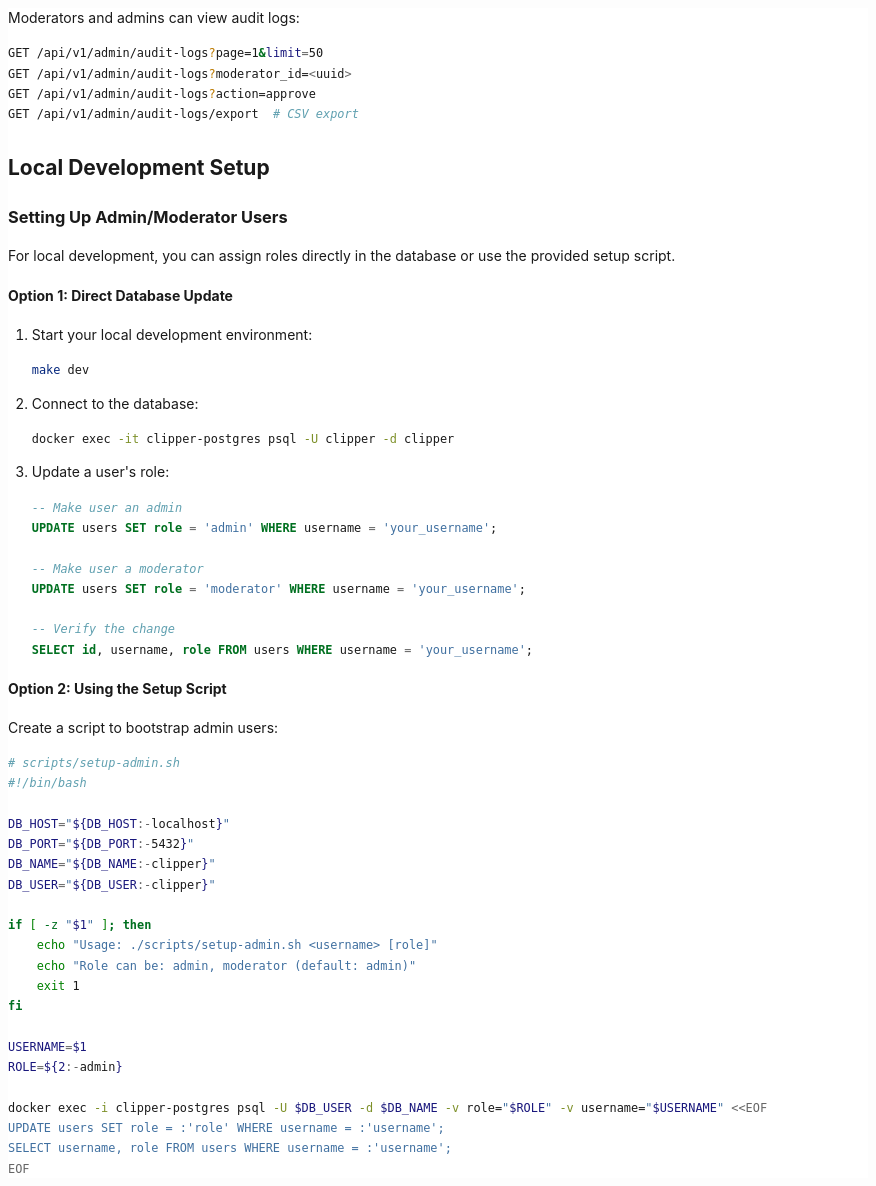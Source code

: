 Moderators and admins can view audit logs:

```bash
GET /api/v1/admin/audit-logs?page=1&limit=50
GET /api/v1/admin/audit-logs?moderator_id=<uuid>
GET /api/v1/admin/audit-logs?action=approve
GET /api/v1/admin/audit-logs/export  # CSV export
```

## Local Development Setup

### Setting Up Admin/Moderator Users

For local development, you can assign roles directly in the database or use the provided setup script.

#### Option 1: Direct Database Update

1. Start your local development environment:
   ```bash
   make dev
   ```

2. Connect to the database:
   ```bash
   docker exec -it clipper-postgres psql -U clipper -d clipper
   ```

3. Update a user's role:
   ```sql
   -- Make user an admin
   UPDATE users SET role = 'admin' WHERE username = 'your_username';
   
   -- Make user a moderator
   UPDATE users SET role = 'moderator' WHERE username = 'your_username';
   
   -- Verify the change
   SELECT id, username, role FROM users WHERE username = 'your_username';
   ```

#### Option 2: Using the Setup Script

Create a script to bootstrap admin users:

```bash
# scripts/setup-admin.sh
#!/bin/bash

DB_HOST="${DB_HOST:-localhost}"
DB_PORT="${DB_PORT:-5432}"
DB_NAME="${DB_NAME:-clipper}"
DB_USER="${DB_USER:-clipper}"

if [ -z "$1" ]; then
    echo "Usage: ./scripts/setup-admin.sh <username> [role]"
    echo "Role can be: admin, moderator (default: admin)"
    exit 1
fi

USERNAME=$1
ROLE=${2:-admin}

docker exec -i clipper-postgres psql -U $DB_USER -d $DB_NAME -v role="$ROLE" -v username="$USERNAME" <<EOF
UPDATE users SET role = :'role' WHERE username = :'username';
SELECT username, role FROM users WHERE username = :'username';
EOF
```